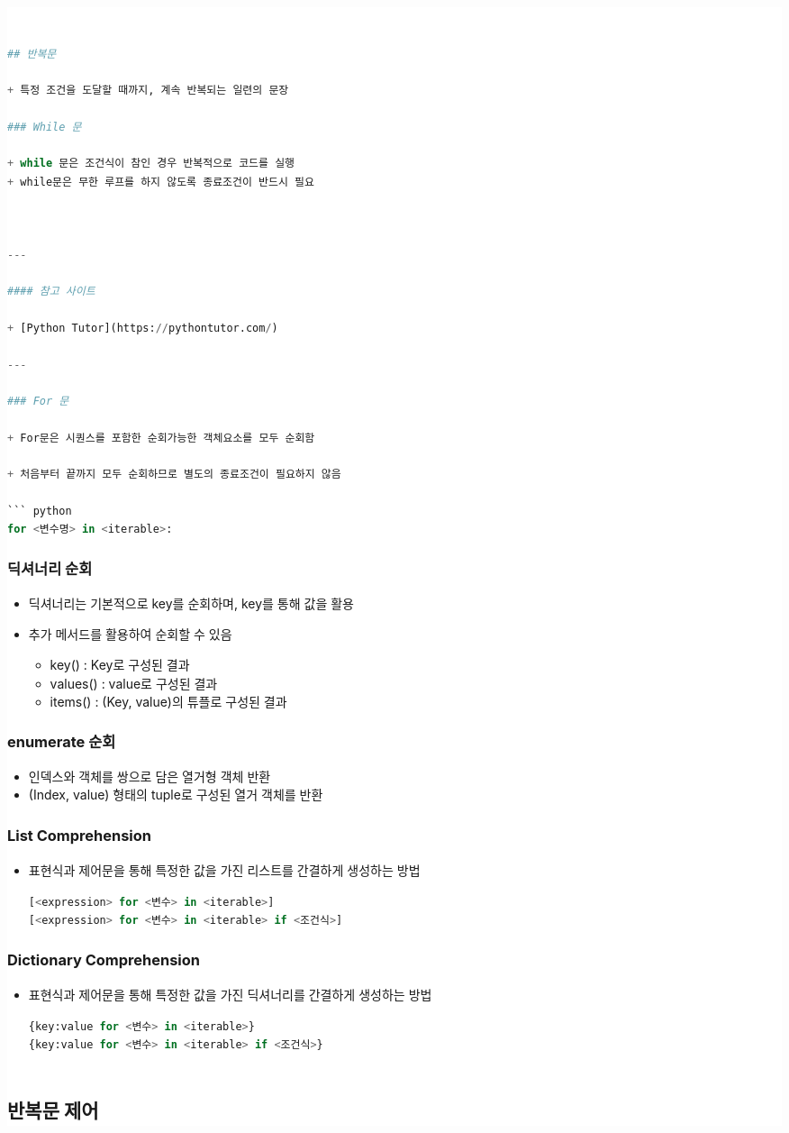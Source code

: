   ```python


## 반복문

+ 특정 조건을 도달할 때까지, 계속 반복되는 일련의 문장

### While 문

+ while 문은 조건식이 참인 경우 반복적으로 코드를 실행
+ while문은 무한 루프를 하지 않도록 종료조건이 반드시 필요



---

#### 참고 사이트

+ [Python Tutor](https://pythontutor.com/)

---

### For 문

+ For문은 시퀀스를 포함한 순회가능한 객체요소를 모두 순회함

+ 처음부터 끝까지 모두 순회하므로 별도의 종료조건이 필요하지 않음

  ``` python
  for <변수명> in <iterable>:
  ```

### 딕셔너리 순회

+ 딕셔너리는 기본적으로 key를 순회하며, key를 통해 값을 활용

+ 추가 메서드를 활용하여 순회할 수 있음
  + key() : Key로 구성된 결과
  + values() : value로 구성된 결과
  + items() : (Key, value)의 튜플로 구성된 결과

### enumerate 순회

+ 인덱스와 객체를 쌍으로 담은 열거형 객체 반환
+ (Index, value) 형태의 tuple로 구성된 열거 객체를 반환

### List Comprehension

+ 표현식과 제어문을 통해 특정한 값을 가진 리스트를 간결하게 생성하는 방법

  ```python
  [<expression> for <변수> in <iterable>]
  [<expression> for <변수> in <iterable> if <조건식>]

### Dictionary Comprehension

+ 표현식과 제어문을 통해 특정한 값을 가진 딕셔너리를 간결하게 생성하는 방법

  ``` python
  {key:value for <변수> in <iterable>}
  {key:value for <변수> in <iterable> if <조건식>}



## 반복문 제어

  ```